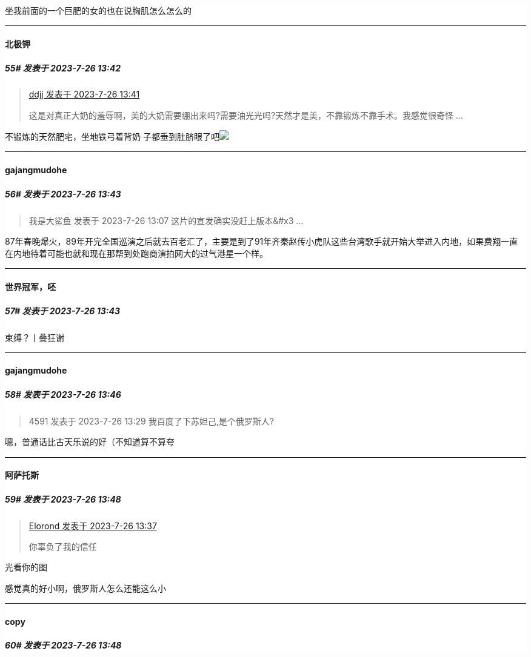 坐我前面的一个巨肥的女的也在说胸肌怎么怎么的

*****

####  北极钾  
##### 55#       发表于 2023-7-26 13:42

<blockquote><a href="httphttps://bbs.saraba1st.com/2b/forum.php?mod=redirect&amp;goto=findpost&amp;pid=61794193&amp;ptid=2145911" target="_blank">ddjj 发表于 2023-7-26 13:41</a>

这是对真正大奶的羞辱啊，美的大奶需要绷出来吗?需要油光光吗?天然才是美，不靠锻炼不靠手术。我感觉很奇怪 ...</blockquote>
不锻炼的天然肥宅，坐地铁弓着背奶 子都垂到肚脐眼了吧<img src="https://static.saraba1st.com/image/smiley/face2017/043.png" referrerpolicy="no-referrer">

*****

####  gajangmudohe  
##### 56#       发表于 2023-7-26 13:43

<blockquote>我是大鲨鱼 发表于 2023-7-26 13:07
这片的宣发确实没赶上版本&amp;#x3 ...</blockquote>
87年春晚爆火，89年开完全国巡演之后就去百老汇了，主要是到了91年齐秦赵传小虎队这些台湾歌手就开始大举进入内地，如果费翔一直在内地待着可能也就和现在那帮到处跑商演拍网大的过气港星一个样。

*****

####  世界冠军，呸  
##### 57#       发表于 2023-7-26 13:43

束缚？丨叠狂谢

*****

####  gajangmudohe  
##### 58#       发表于 2023-7-26 13:46

<blockquote>4591 发表于 2023-7-26 13:29
我百度了下苏妲己,是个俄罗斯人?</blockquote>
嗯，普通话比古天乐说的好（不知道算不算夸

*****

####  阿萨托斯  
##### 59#       发表于 2023-7-26 13:48

<blockquote><a href="httphttps://bbs.saraba1st.com/2b/forum.php?mod=redirect&amp;goto=findpost&amp;pid=61794155&amp;ptid=2145911" target="_blank">Elorond 发表于 2023-7-26 13:37</a>

你辜负了我的信任</blockquote>
光看你的图

感觉真的好小啊，俄罗斯人怎么还能这么小

*****

####  copy  
##### 60#       发表于 2023-7-26 13:48
